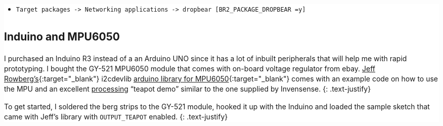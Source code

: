 - ```Target packages -> Networking applications -> dropbear [BR2_PACKAGE_DROPBEAR =y]```

## Induino and MPU6050

I purchased an Induino R3 instead of a an Arduino UNO  since it has a lot of inbuilt peripherals that will help me with rapid prototyping. I bought the GY-521 MPU6050 module that comes with on-board voltage regulator from ebay. [Jeff Rowberg’s](https://github.com/jrowberg){:target="_blank"}  i2cdevlib [arduino library for MPU6050](https://github.com/jrowberg/i2cdevlib/tree/master/Arduino/MPU6050){:target="_blank"} comes with an example code on how to use the MPU and an excellent [processing](https://www.processing.org/) “teapot demo” similar to the one supplied by Invensense.
{: .text-justify}  

To get started, I soldered the berg strips to the GY-521 module, hooked it up with the Induino and loaded the sample sketch that came with Jeff’s library with ```OUTPUT_TEAPOT``` enabled.
{: .text-justify}  

<figure class="half">